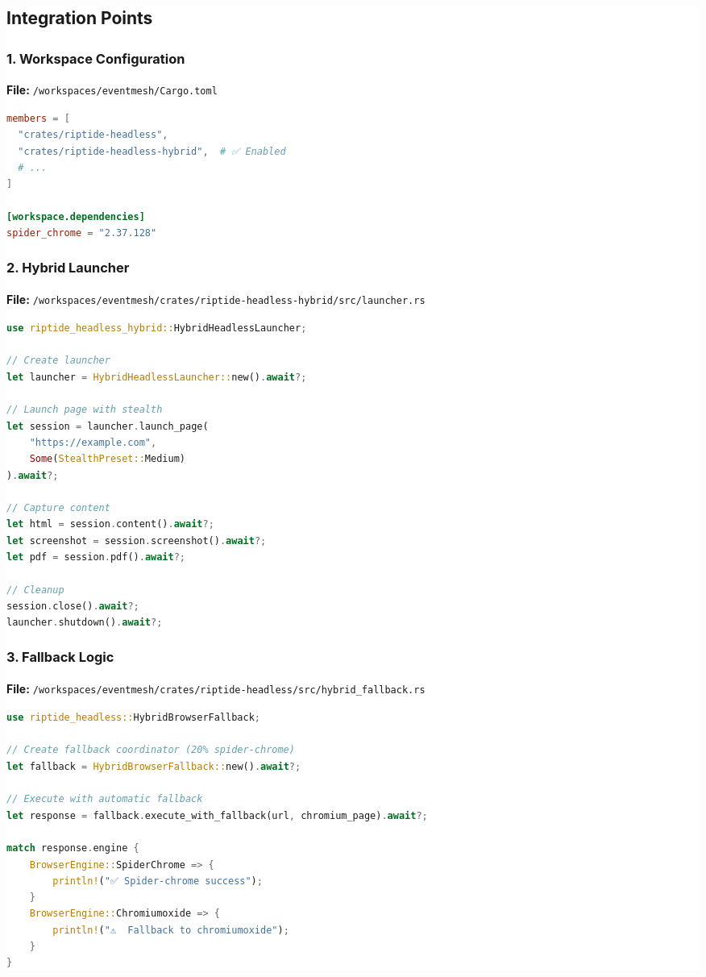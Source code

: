 ## Integration Points

### 1. Workspace Configuration

**File:** `/workspaces/eventmesh/Cargo.toml`

```toml
members = [
  "crates/riptide-headless",
  "crates/riptide-headless-hybrid",  # ✅ Enabled
  # ...
]

[workspace.dependencies]
spider_chrome = "2.37.128"
```

### 2. Hybrid Launcher

**File:** `/workspaces/eventmesh/crates/riptide-headless-hybrid/src/launcher.rs`

```rust
use riptide_headless_hybrid::HybridHeadlessLauncher;

// Create launcher
let launcher = HybridHeadlessLauncher::new().await?;

// Launch page with stealth
let session = launcher.launch_page(
    "https://example.com",
    Some(StealthPreset::Medium)
).await?;

// Capture content
let html = session.content().await?;
let screenshot = session.screenshot().await?;
let pdf = session.pdf().await?;

// Cleanup
session.close().await?;
launcher.shutdown().await?;
```

### 3. Fallback Logic

**File:** `/workspaces/eventmesh/crates/riptide-headless/src/hybrid_fallback.rs`

```rust
use riptide_headless::HybridBrowserFallback;

// Create fallback coordinator (20% spider-chrome)
let fallback = HybridBrowserFallback::new().await?;

// Execute with automatic fallback
let response = fallback.execute_with_fallback(url, chromium_page).await?;

match response.engine {
    BrowserEngine::SpiderChrome => {
        println!("✅ Spider-chrome success");
    }
    BrowserEngine::Chromiumoxide => {
        println!("⚠️  Fallback to chromiumoxide");
    }
}

```